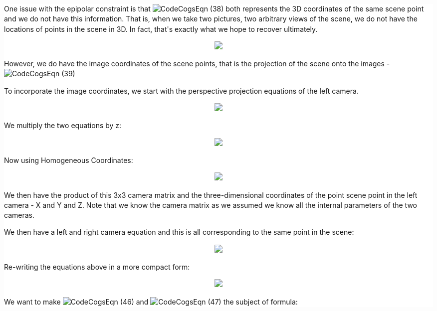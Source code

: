 One issue with the epipolar constraint is that ![CodeCogsEqn (38)](https://github.com/yudhisteer/3D-Reconstruction-with-Uncalibrated-Stereo/assets/59663734/2a21d317-7afb-4a42-9ddb-b0daf4d994ba) both represents the 3D coordinates of the same scene point and we do not have this information. That is, when we take two pictures, two arbitrary views of the scene, we do not have the locations of points in the scene in 3D. In fact, that's exactly what we hope to recover ultimately. 


<div align="center">
  <img src="https://github.com/yudhisteer/3D-Reconstruction-with-Uncalibrated-Stereo/assets/59663734/3a699080-9f2b-464c-b5a6-fb0f640440c0"/>
</div>

However, we do have the image coordinates of the scene points, that is the projection of the scene onto the images - ![CodeCogsEqn (39)](https://github.com/yudhisteer/3D-Reconstruction-with-Uncalibrated-Stereo/assets/59663734/89d5781a-3137-4e93-af56-1574a04f75fa)

To incorporate the image coordinates, we start with the perspective projection equations of the left camera.

<div align="center">
  <img src="https://github.com/yudhisteer/3D-Reconstruction-with-Uncalibrated-Stereo/assets/59663734/cc94be73-892d-47ff-bc26-6d9a28ffc4dc"/>
</div>

We multiply the two equations by z:

<div align="center">
  <img src="https://github.com/yudhisteer/3D-Reconstruction-with-Uncalibrated-Stereo/assets/59663734/55842666-6ba5-4d3a-a2f2-517e0c0db7fe"/>
</div>

Now using Homogeneous Coordinates:

<div align="center">
  <img src="https://github.com/yudhisteer/3D-Reconstruction-with-Uncalibrated-Stereo/assets/59663734/f3ae128e-845e-4536-ab3d-c40d6dd13ee0"/>
</div>


We then have the product of this 3x3 camera matrix and the three-dimensional coordinates of the point scene point in the left camera - X and Y and Z. Note that we know the camera matrix as we assumed we know all the internal parameters of the two cameras.

We then have a left and right camera equation and this is all corresponding to the same point in the scene:

<div align="center">
  <img src="https://github.com/yudhisteer/3D-Reconstruction-with-Uncalibrated-Stereo/assets/59663734/5da9a97a-2a59-42fb-b1ad-d94c9591b658"/>
</div>

Re-writing the equations above in a more compact form:

<div align="center">
  <img src="https://github.com/yudhisteer/3D-Reconstruction-with-Uncalibrated-Stereo/assets/59663734/c1a91c36-3f5c-4992-ab5b-2af1c7473bd2"/>
</div>

We want to make ![CodeCogsEqn (46)](https://github.com/yudhisteer/3D-Reconstruction-with-Uncalibrated-Stereo/assets/59663734/c49ebfd7-20bc-4c92-9785-1b64f30d31f8) and ![CodeCogsEqn (47)](https://github.com/yudhisteer/3D-Reconstruction-with-Uncalibrated-Stereo/assets/59663734/e0f963c7-121c-49fd-a814-c18e43e5d1f7) the subject of formula:
